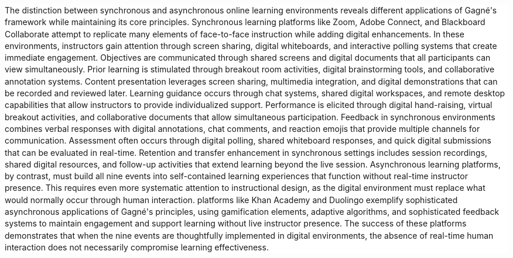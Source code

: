 
The distinction between synchronous and asynchronous online learning environments reveals different applications of Gagné's framework while maintaining its core principles. Synchronous learning platforms like Zoom, Adobe Connect, and Blackboard Collaborate attempt to replicate many elements of face-to-face instruction while adding digital enhancements. In these environments, instructors gain attention through screen sharing, digital whiteboards, and interactive polling systems that create immediate engagement. Objectives are communicated through shared screens and digital documents that all participants can view simultaneously. Prior learning is stimulated through breakout room activities, digital brainstorming tools, and collaborative annotation systems. Content presentation leverages screen sharing, multimedia integration, and digital demonstrations that can be recorded and reviewed later. Learning guidance occurs through chat systems, shared digital workspaces, and remote desktop capabilities that allow instructors to provide individualized support. Performance is elicited through digital hand-raising, virtual breakout activities, and collaborative documents that allow simultaneous participation. Feedback in synchronous environments combines verbal responses with digital annotations, chat comments, and reaction emojis that provide multiple channels for communication. Assessment often occurs through digital polling, shared whiteboard responses, and quick digital submissions that can be evaluated in real-time. Retention and transfer enhancement in synchronous settings includes session recordings, shared digital resources, and follow-up activities that extend learning beyond the live session. Asynchronous learning platforms, by contrast, must build all nine events into self-contained learning experiences that function without real-time instructor presence. This requires even more systematic attention to instructional design, as the digital environment must replace what would normally occur through human interaction. platforms like Khan Academy and Duolingo exemplify sophisticated asynchronous applications of Gagné's principles, using gamification elements, adaptive algorithms, and sophisticated feedback systems to maintain engagement and support learning without live instructor presence. The success of these platforms demonstrates that when the nine events are thoughtfully implemented in digital environments, the absence of real-time human interaction does not necessarily compromise learning effectiveness.
